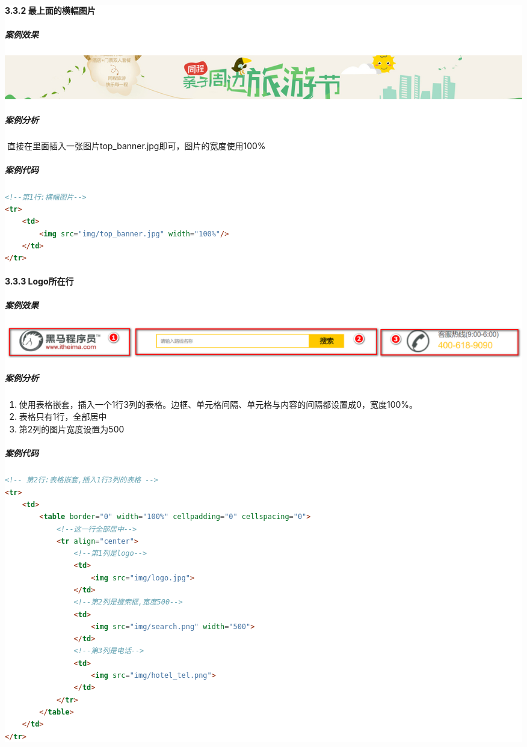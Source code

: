 #### 3.3.2 最上面的横幅图片

##### 案例效果

![top_banner](image/top_banner.jpg)

##### 案例分析

​	直接在里面插入一张图片top_banner.jpg即可，图片的宽度使用100%

##### 案例代码

```html
<!--第1行:横幅图片-->
<tr>
    <td>
        <img src="img/top_banner.jpg" width="100%"/>
    </td>
</tr>
```

#### 3.3.3 Logo所在行

##### 案例效果

![HM_0131_210124](image/HM_0131_210124.png)

##### 案例分析

1. 使用表格嵌套，插入一个1行3列的表格。边框、单元格间隔、单元格与内容的间隔都设置成0，宽度100%。
2. 表格只有1行，全部居中
3. 第2列的图片宽度设置为500

##### 案例代码

```html
<!-- 第2行:表格嵌套,插入1行3列的表格 -->
<tr>
    <td>
        <table border="0" width="100%" cellpadding="0" cellspacing="0">
            <!--这一行全部居中-->
            <tr align="center">
                <!--第1列是logo-->
                <td>
                    <img src="img/logo.jpg">
                </td>
                <!--第2列是搜索框,宽度500-->
                <td>
                    <img src="img/search.png" width="500">
                </td>
                <!--第3列是电话-->
                <td>
                    <img src="img/hotel_tel.png">
                </td>
            </tr>
        </table>
    </td>
</tr>
```
